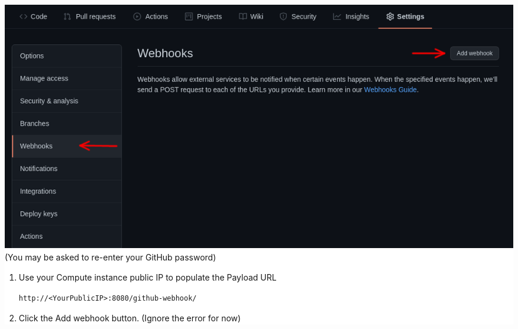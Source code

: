    ![Add webhook button](images/GitHub-Webhooks.png)  
   (You may be asked to re-enter your GitHub password)
   1. Use your Compute instance public IP to populate the Payload URL

      ```text
      http://<YourPublicIP>:8080/github-webhook/
      ```

   1. Click the Add webhook button. (Ignore the error for now)  